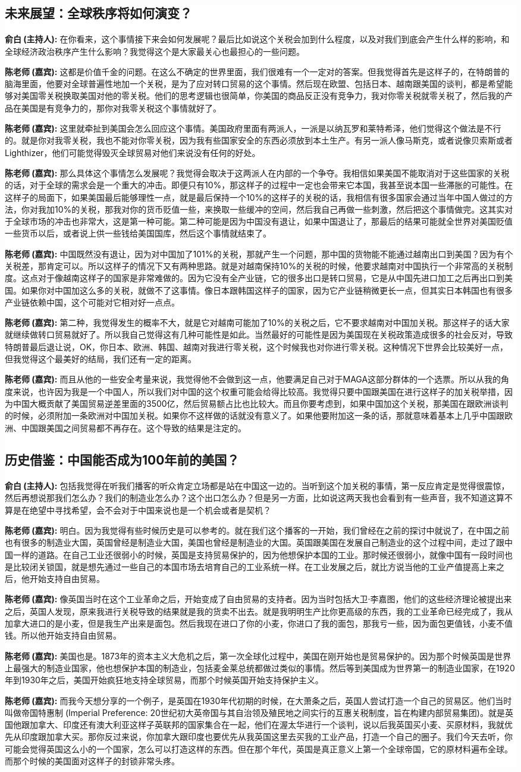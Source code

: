 ## 未来展望：全球秩序将如何演变？

**俞白 (主持人):**
在你看来，这个事情接下来会如何发展呢？最后比如说这个关税会加到什么程度，以及对我们到底会产生什么样的影响，和全球经济政治秩序产生什么影响？我觉得这个是大家最关心也最担心的一些问题。

**陈老师 (嘉宾):**
这都是价值千金的问题。在这么不确定的世界里面，我们很难有一个一定对的答案。但我觉得首先是这样子的，在特朗普的脑海里面，他要对全球普遍性地加一个关税，是为了应对转口贸易的这个事情。然后现在欧盟、包括日本、越南跟美国的谈判，都是希望能够对美国零关税换取美国对他的零关税。他们的思考逻辑也很简单，你美国的商品反正没有竞争力，我对你零关税就零关税了，然后我的产品在美国是有竞争力的，那你对我零关税这个事情就好了。

**陈老师 (嘉宾):**
这里就牵扯到美国会怎么回应这个事情。美国政府里面有两派人，一派是以纳瓦罗和莱特希泽，他们觉得这个做法是不行的。就是你对我零关税，我也不能对你零关税，因为我有些国家安全的东西必须放到本土生产。有另一派人像马斯克，或者说像贝索斯或者Lighthizer，他们可能觉得毁灭全球贸易对他们来说没有任何的好处。

**陈老师 (嘉宾):**
那么具体这个事情怎么发展呢？我觉得会取决于这两派人在内部的一个争夺。我相信如果美国不能取消对于这些国家的关税的话，对于全球的需求会是一个重大的冲击。即便只有10%，那这样子的过程中一定也会带来它本国，我甚至说本国一些滞胀的可能性。在这样子的局面下，如果美国最后能够理性一点，就是最后保持一个10%的这样子的关税的话，我相信有很多国家会通过当年中国人做过的方法，你对我加10%的关税，那我对你的货币贬值一些，来换取一些缓冲的空间，然后我自己再做一些刺激，然后把这个事情做完。这其实对于全球市场的冲击也非常大，这是第一种可能。第二种可能是因为中国没有退让，如果中国退让了，那最后的结果可能就全世界对美国贬值一些货币以后，或者说上供一些钱给美国国库，然后这个事情就结束了。

**陈老师 (嘉宾):**
中国既然没有退让，因为对中国加了101%的关税，那就产生一个问题，那中国的货物能不能通过越南出口到美国？因为有个关税差，那肯定可以。所以这样子的情况下又有两种思路。就是对越南保持10%的关税的时候，他要求越南对中国执行一个非常高的关税制度。这点对于像越南这样子的国家是非常难做的。因为它没有全产业链，它的很多出口是转口贸易，它是从中国先进口加工之后再出口到美国。如果你对中国加这么多的关税，就做不了这事情。像日本跟韩国这样子的国家，因为它产业链稍微更长一点，但其实日本韩国也有很多产业链依赖中国，这个可能对它相对好一点点。

**陈老师 (嘉宾):**
第二种，我觉得发生的概率不大，就是它对越南可能加了10%的关税之后，它不要求越南对中国加关税。那这样子的话大家就继续做转口贸易就好了。所以我自己觉得这有几种可能性是如此。当然最好的可能性是因为美国现在关税政策造成很多的社会反对，导致特朗普最后退让说，OK，你日本、欧洲、韩国、越南对我进行零关税，这个时候我也对你进行零关税。这种情况下世界会比较美好一点，但我觉得这个最美好的结局，我们还有一定的距离。

**陈老师 (嘉宾):**
而且从他的一些安全考量来说，我觉得他不会做到这一点，他要满足自己对于MAGA这部分群体的一个选票。所以从我的角度来说，也许因为我是一个中国人，所以我们对中国的这个权重可能会给得比较高。我觉得只要中国跟美国在进行这样子的加关税举措，因为中国大概贡献了美国贸易逆差里面的3500亿，然后贸易额占比也比较大。而且你要考虑到，如果中国加这个关税，那美国在跟欧洲谈判的时候，必须附加一条欧洲对中国加关税。如果你不这样做的话就没有意义了。如果他要附加这一条的话，那就意味着基本上几乎中国跟欧洲、中国跟美国之间贸易都不再存在。这个导致的结果是注定的。

## 历史借鉴：中国能否成为100年前的美国？

**俞白 (主持人):**
包括我觉得在听我们播客的听众肯定立场都是站在中国这一边的。当听到这个加关税的事情，第一反应肯定是觉得很震惊，然后再想说那我们怎么办？我们的制造业怎么办？这个出口怎么办？但是另一方面，比如说这两天我也会看到有一些声音，我不知道这算不算是在绝望中寻找希望，会不会对于中国来说也是一个机会或者是契机？

**陈老师 (嘉宾):**
明白。因为我觉得有些时候历史是可以参考的。就在我们这个播客的一开始，我们曾经在之前的探讨中就说了，在中国之前也有很多的制造业大国，英国曾经是制造业大国，美国也曾经是制造业的大国。英国跟美国在发展自己制造业的这个过程中间，走过了跟中国一样的道路。在自己工业还很弱小的时候，英国是支持贸易保护的，因为他想保护本国的工业。那时候还很弱小，就像中国有一段时间也是比较闭关锁国，就是想先通过一些自己的本国市场去培育自己的工业系统一样。在工业发展之后，就比方说当他的工业产值提高上来之后，他开始支持自由贸易。

**陈老师 (嘉宾):**
像英国当时在这个工业革命之后，开始变成了自由贸易的支持者。因为当时包括大卫·李嘉图，他们的这些经济理论被提出来之后，英国人发现，原来我进行关税导致的结果就是我的货卖不出去。就是我明明生产比你更高级的东西，我的工业革命已经完成了，我从加拿大进口的是小麦，但是我生产出来是面包。然后我现在进口了你的小麦，你进口了我的面包，那我亏一些，因为面包更值钱，小麦不值钱。所以他开始支持自由贸易。

**陈老师 (嘉宾):**
美国也是。1873年的资本主义大危机之后，第一次全球化过程中，美国在刚开始也是贸易保护的。因为那个时候英国是世界上最强大的制造业国家，他也想保护本国的制造业，包括麦金莱总统都做过类似的事情。然后等到美国成为世界第一的制造业国家，在1920年到1930年之后，美国开始疯狂地支持全球贸易，而那个时候英国开始支持保护主义。

**陈老师 (嘉宾):**
而我今天想分享的一个例子，是英国在1930年代初期的时候，在大萧条之后，英国人尝试打造一个自己的贸易区。他们当时叫做帝国特惠制
(Imperial Preference:
20世纪初大英帝国与其自治领及殖民地之间实行的互惠关税制度，旨在构建内部贸易集团)。就是英国他跟加拿大、印度还有澳大利亚这样子英联邦的国家集合在一起，他们在渥太华进行一个谈判，说以后我英国买小麦、买原材料，我就优先从印度跟加拿大买。那你反过来说，你加拿大跟印度也要优先从我英国这里去买我的工业产品，打造一个自己的圈子。我们今天去听，你可能会觉得英国这么小的一个国家，怎么可以打造这样的东西。但在那个年代，英国是真正意义上第一个全球帝国，它的原材料遍布全球。而那个时候的美国面对这样子的封锁非常头疼。
